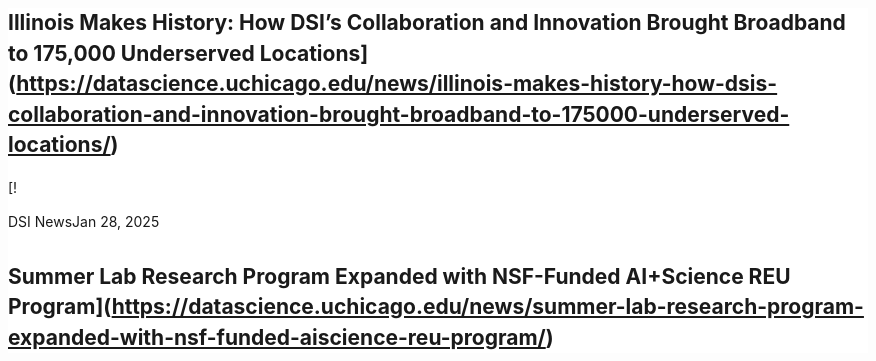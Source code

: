## Illinois Makes History: How DSI’s Collaboration and Innovation Brought Broadband to 175,000 Underserved Locations](https://datascience.uchicago.edu/news/illinois-makes-history-how-dsis-collaboration-and-innovation-brought-broadband-to-175000-underserved-locations/)
[!

DSI NewsJan 28, 2025

## Summer Lab Research Program Expanded with NSF-Funded AI+Science REU Program](https://datascience.uchicago.edu/news/summer-lab-research-program-expanded-with-nsf-funded-aiscience-reu-program/)
